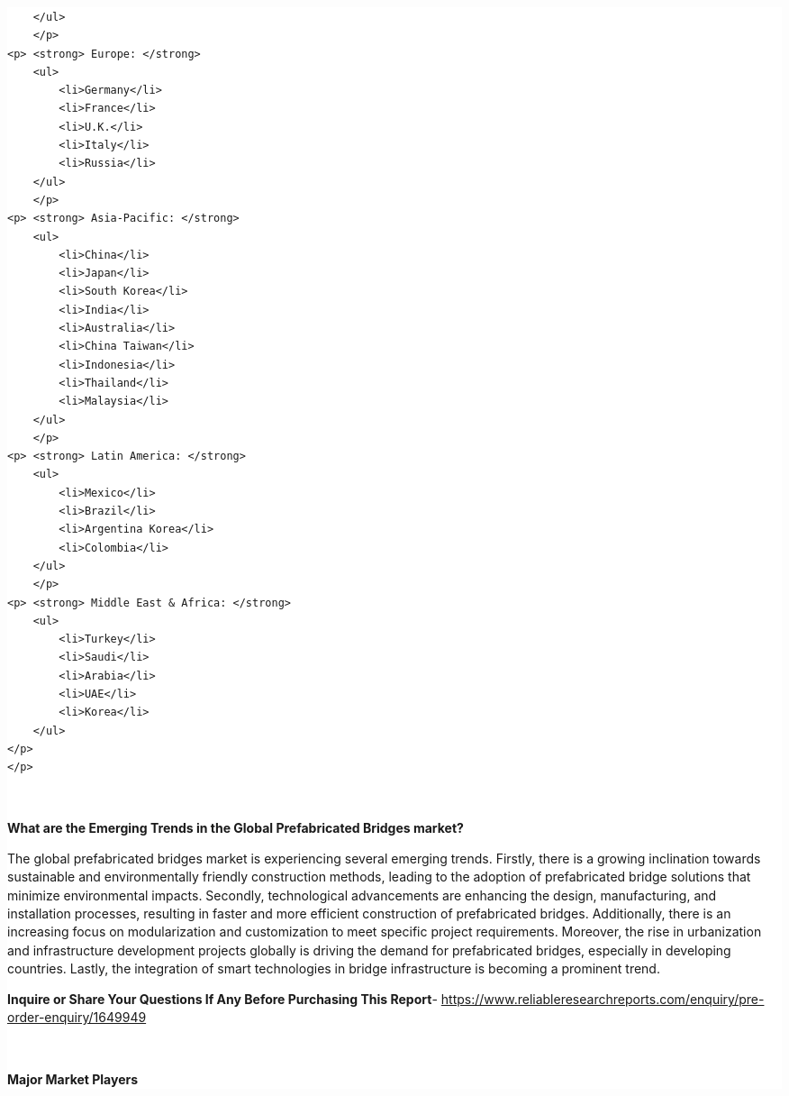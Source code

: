         </ul>
        </p> 
    <p> <strong> Europe: </strong>
        <ul>
            <li>Germany</li>
            <li>France</li>
            <li>U.K.</li>
            <li>Italy</li>
            <li>Russia</li>
        </ul>
        </p> 
    <p> <strong> Asia-Pacific: </strong>
        <ul>
            <li>China</li>
            <li>Japan</li>
            <li>South Korea</li>
            <li>India</li>
            <li>Australia</li>
            <li>China Taiwan</li>
            <li>Indonesia</li>
            <li>Thailand</li>
            <li>Malaysia</li>
        </ul>
        </p> 
    <p> <strong> Latin America: </strong>
        <ul>
            <li>Mexico</li>
            <li>Brazil</li>
            <li>Argentina Korea</li>
            <li>Colombia</li>
        </ul>
        </p> 
    <p> <strong> Middle East & Africa: </strong>
        <ul>
            <li>Turkey</li>
            <li>Saudi</li>
            <li>Arabia</li>
            <li>UAE</li>
            <li>Korea</li>
        </ul>
    </p>
    </p>
<p>&nbsp;</p>
<p><strong>What are the Emerging Trends in the Global Prefabricated Bridges market?</strong></p>
<p><p>The global prefabricated bridges market is experiencing several emerging trends. Firstly, there is a growing inclination towards sustainable and environmentally friendly construction methods, leading to the adoption of prefabricated bridge solutions that minimize environmental impacts. Secondly, technological advancements are enhancing the design, manufacturing, and installation processes, resulting in faster and more efficient construction of prefabricated bridges. Additionally, there is an increasing focus on modularization and customization to meet specific project requirements. Moreover, the rise in urbanization and infrastructure development projects globally is driving the demand for prefabricated bridges, especially in developing countries. Lastly, the integration of smart technologies in bridge infrastructure is becoming a prominent trend.</p></p>
<p><strong>Inquire or Share Your Questions If Any Before Purchasing This Report</strong>- <a href="https://www.reliableresearchreports.com/enquiry/pre-order-enquiry/1649949">https://www.reliableresearchreports.com/enquiry/pre-order-enquiry/1649949</a></p>
<p>&nbsp;</p>
<p><strong>Major Market Players</strong></p>